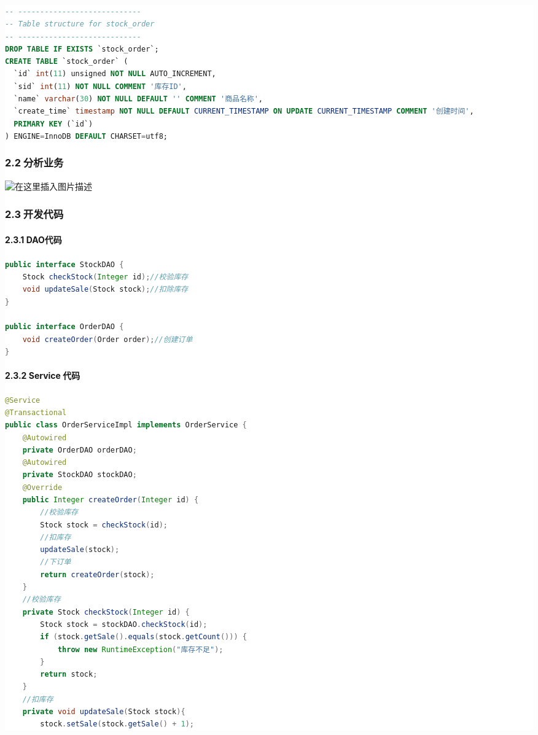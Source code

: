 ```sql
-- ----------------------------
-- Table structure for stock_order
-- ----------------------------
DROP TABLE IF EXISTS `stock_order`;
CREATE TABLE `stock_order` (
  `id` int(11) unsigned NOT NULL AUTO_INCREMENT,
  `sid` int(11) NOT NULL COMMENT '库存ID',
  `name` varchar(30) NOT NULL DEFAULT '' COMMENT '商品名称',
  `create_time` timestamp NOT NULL DEFAULT CURRENT_TIMESTAMP ON UPDATE CURRENT_TIMESTAMP COMMENT '创建时间',
  PRIMARY KEY (`id`)
) ENGINE=InnoDB DEFAULT CHARSET=utf8;
```

### 2.2 分析业务
![在这里插入图片描述](https://img-blog.csdnimg.cn/20210707213716708.png?x-oss-process=image/watermark,type_ZmFuZ3poZW5naGVpdGk,shadow_10,text_aHR0cHM6Ly9ibG9nLmNzZG4ubmV0L3VuaXF1ZV9wZXJmZWN0,size_16,color_FFFFFF,t_70)

### 2.3 开发代码

#### 2.3.1 DAO代码

```java
public interface StockDAO {
    Stock checkStock(Integer id);//校验库存
    void updateSale(Stock stock);//扣除库存
}

public interface OrderDAO {
    void createOrder(Order order);//创建订单
}

```

#### 2.3.2 Service 代码

```java
@Service
@Transactional
public class OrderServiceImpl implements OrderService {
    @Autowired
    private OrderDAO orderDAO;
    @Autowired
    private StockDAO stockDAO;
    @Override
    public Integer createOrder(Integer id) {
        //校验库存
        Stock stock = checkStock(id);
        //扣库存
        updateSale(stock);
        //下订单
        return createOrder(stock);
    }
    //校验库存
    private Stock checkStock(Integer id) {
        Stock stock = stockDAO.checkStock(id);
        if (stock.getSale().equals(stock.getCount())) {
            throw new RuntimeException("库存不足");
        }
        return stock;
    }
    //扣库存
    private void updateSale(Stock stock){
        stock.setSale(stock.getSale() + 1);
```